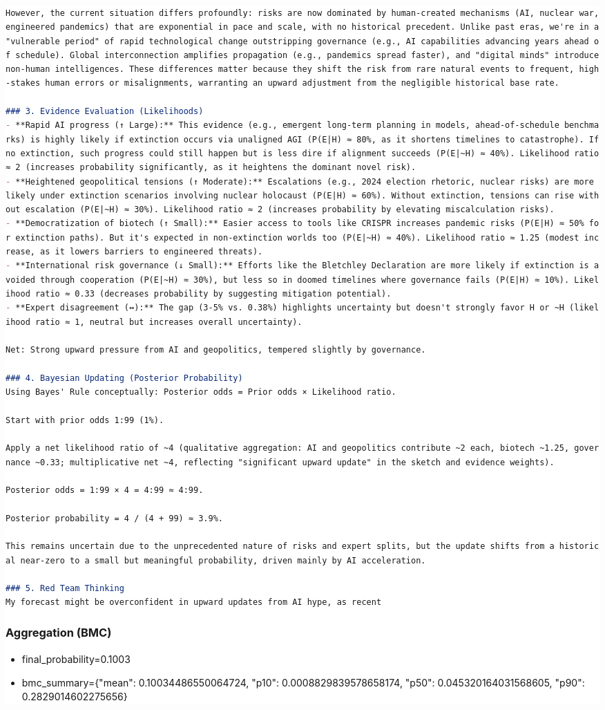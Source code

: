 ```md
However, the current situation differs profoundly: risks are now dominated by human-created mechanisms (AI, nuclear war, engineered pandemics) that are exponential in pace and scale, with no historical precedent. Unlike past eras, we're in a "vulnerable period" of rapid technological change outstripping governance (e.g., AI capabilities advancing years ahead of schedule). Global interconnection amplifies propagation (e.g., pandemics spread faster), and "digital minds" introduce non-human intelligences. These differences matter because they shift the risk from rare natural events to frequent, high-stakes human errors or misalignments, warranting an upward adjustment from the negligible historical base rate.

### 3. Evidence Evaluation (Likelihoods)
- **Rapid AI progress (↑ Large):** This evidence (e.g., emergent long-term planning in models, ahead-of-schedule benchmarks) is highly likely if extinction occurs via unaligned AGI (P(E|H) ≈ 80%, as it shortens timelines to catastrophe). If no extinction, such progress could still happen but is less dire if alignment succeeds (P(E|~H) ≈ 40%). Likelihood ratio ≈ 2 (increases probability significantly, as it heightens the dominant novel risk).
- **Heightened geopolitical tensions (↑ Moderate):** Escalations (e.g., 2024 election rhetoric, nuclear risks) are more likely under extinction scenarios involving nuclear holocaust (P(E|H) ≈ 60%). Without extinction, tensions can rise without escalation (P(E|~H) ≈ 30%). Likelihood ratio ≈ 2 (increases probability by elevating miscalculation risks).
- **Democratization of biotech (↑ Small):** Easier access to tools like CRISPR increases pandemic risks (P(E|H) ≈ 50% for extinction paths). But it's expected in non-extinction worlds too (P(E|~H) ≈ 40%). Likelihood ratio ≈ 1.25 (modest increase, as it lowers barriers to engineered threats).
- **International risk governance (↓ Small):** Efforts like the Bletchley Declaration are more likely if extinction is avoided through cooperation (P(E|~H) ≈ 30%), but less so in doomed timelines where governance fails (P(E|H) ≈ 10%). Likelihood ratio ≈ 0.33 (decreases probability by suggesting mitigation potential).
- **Expert disagreement (↔):** The gap (3-5% vs. 0.38%) highlights uncertainty but doesn't strongly favor H or ~H (likelihood ratio ≈ 1, neutral but increases overall uncertainty).

Net: Strong upward pressure from AI and geopolitics, tempered slightly by governance.

### 4. Bayesian Updating (Posterior Probability)
Using Bayes' Rule conceptually: Posterior odds = Prior odds × Likelihood ratio.

Start with prior odds 1:99 (1%).

Apply a net likelihood ratio of ~4 (qualitative aggregation: AI and geopolitics contribute ~2 each, biotech ~1.25, governance ~0.33; multiplicative net ~4, reflecting "significant upward update" in the sketch and evidence weights).

Posterior odds = 1:99 × 4 = 4:99 ≈ 4:99.

Posterior probability = 4 / (4 + 99) ≈ 3.9%.

This remains uncertain due to the unprecedented nature of risks and expert splits, but the update shifts from a historical near-zero to a small but meaningful probability, driven mainly by AI acceleration.

### 5. Red Team Thinking
My forecast might be overconfident in upward updates from AI hype, as recent 

```

### Aggregation (BMC)

- final_probability=0.1003

- bmc_summary={"mean": 0.10034486550064724, "p10": 0.0008829839578658174, "p50": 0.045320164031568605, "p90": 0.2829014602275656}